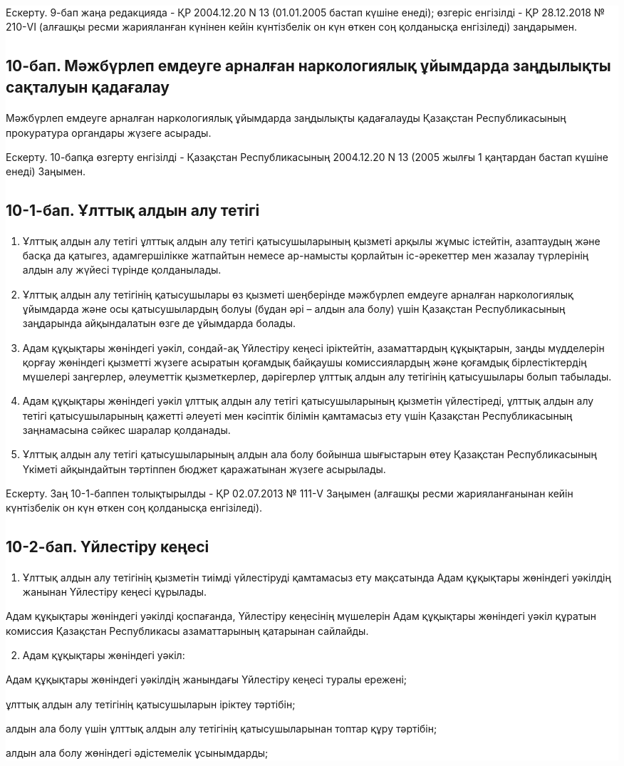Ескерту. 9-бап жаңа редакцияда - ҚР 2004.12.20 N 13 (01.01.2005 бастап күшіне енеді); өзгеріс енгізілді - ҚР 28.12.2018 № 210-VІ (алғашқы ресми жарияланған күнінен кейін күнтізбелік он күн өткен соң қолданысқа енгізіледі) заңдарымен.

## 10-бап. Мәжбүрлеп емдеуге арналған наркологиялық ұйымдарда заңдылықты сақталуын қадағалау

Мәжбүрлеп емдеуге арналған наркологиялық ұйымдарда заңдылықты қадағалауды Қазақстан Республикасының прокуратура органдары жүзеге асырады.

Ескерту. 10-бапқа өзгерту енгізілді - Қазақстан Республикасының 2004.12.20 N 13 (2005 жылғы 1 қаңтардан бастап күшіне енеді) Заңымен.

## 10-1-бап. Ұлттық алдын алу тетiгi

1. Ұлттық алдын алу тетiгi ұлттық алдын алу тетiгi қатысушыларының қызметі арқылы жұмыс істейтін, азаптаудың және басқа да қатыгез, адамгершiлiкке жатпайтын немесе ар-намысты қорлайтын iс-әрекеттер мен жазалау түрлерiнiң алдын алу жүйесі түрінде қолданылады.

2. Ұлттық алдын алу тетiгiнің қатысушылары өз қызметі шеңберінде мәжбүрлеп емдеуге арналған наркологиялық ұйымдарда және осы қатысушылардың болуы (бұдан әрі – алдын ала болу) үшін Қазақстан Республикасының заңдарында айқындалатын өзге де ұйымдарда болады.

3. Адам құқықтары жөнiндегi уәкiл, сондай-ақ Үйлестіру кеңесі іріктейтін, азаматтардың құқықтарын, заңды мүдделерін қорғау жөніндегі қызметті жүзеге асыратын қоғамдық байқаушы комиссиялардың және қоғамдық бiрлестiктердiң мүшелерi заңгерлер, әлеуметтік қызметкерлер, дәрігерлер ұлттық алдын алу тетiгiнің қатысушылары болып табылады.

4. Адам құқықтары жөнiндегi уәкiл ұлттық алдын алу тетiгi қатысушыларының қызметін үйлестіреді, ұлттық алдын алу тетiгi қатысушыларының қажетті әлеуеті мен кәсіптік білімін қамтамасыз ету үшін Қазақстан Республикасының заңнамасына сәйкес шаралар қолданады.

5. Ұлттық алдын алу тетiгi қатысушыларының алдын ала болу бойынша шығыстарын өтеу Қазақстан Республикасының Үкіметі айқындайтын тәртіппен бюджет қаражатынан жүзеге асырылады.

Ескерту. Заң 10-1-баппен толықтырылды - ҚР 02.07.2013 № 111-V Заңымен (алғашқы ресми жарияланғанынан кейін күнтізбелік он күн өткен соң қолданысқа енгізіледі).

## 10-2-бап. Үйлестіру кеңесі

1. Ұлттық алдын алу тетiгiнің қызметін тиімді үйлестіруді қамтамасыз ету мақсатында Адам құқықтары жөнiндегi уәкiлдің жанынан Үйлестіру кеңесі құрылады.

Адам құқықтары жөнiндегi уәкiлді қоспағанда, Үйлестіру кеңесінің мүшелерін Адам құқықтары жөнiндегi уәкiл құратын комиссия Қазақстан Республикасы азаматтарының қатарынан сайлайды.

2. Адам құқықтары жөнiндегi уәкiл:

Адам құқықтары жөнiндегi уәкiлдің жанындағы Үйлестіру кеңесі туралы ережені;

ұлттық алдын алу тетiгiнің қатысушыларын іріктеу тәртібін;

алдын ала болу үшін ұлттық алдын алу тетiгiнің қатысушыларынан топтар құру тәртібін;

алдын ала болу жөніндегі әдістемелік ұсынымдарды;
